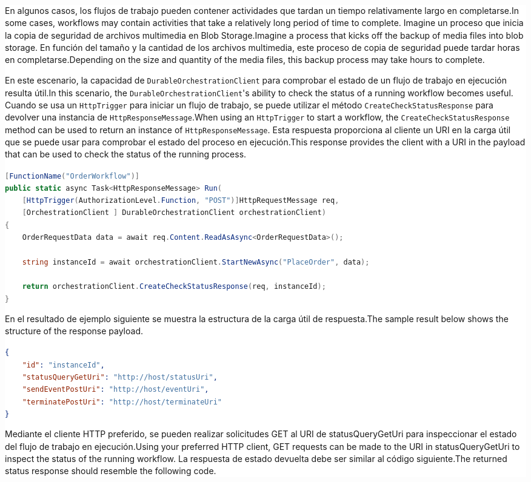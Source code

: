 <span data-ttu-id="c1f36-117">En algunos casos, los flujos de trabajo pueden contener actividades que tardan un tiempo relativamente largo en completarse.</span><span class="sxs-lookup"><span data-stu-id="c1f36-117">In some cases, workflows may contain activities that take a relatively long period of time to complete.</span></span> <span data-ttu-id="c1f36-118">Imagine un proceso que inicia la copia de seguridad de archivos multimedia en Blob Storage.</span><span class="sxs-lookup"><span data-stu-id="c1f36-118">Imagine a process that kicks off the backup of media files into blob storage.</span></span> <span data-ttu-id="c1f36-119">En función del tamaño y la cantidad de los archivos multimedia, este proceso de copia de seguridad puede tardar horas en completarse.</span><span class="sxs-lookup"><span data-stu-id="c1f36-119">Depending on the size and quantity of the media files, this backup process may take hours to complete.</span></span>

<span data-ttu-id="c1f36-120">En este escenario, la capacidad de `DurableOrchestrationClient` para comprobar el estado de un flujo de trabajo en ejecución resulta útil.</span><span class="sxs-lookup"><span data-stu-id="c1f36-120">In this scenario, the `DurableOrchestrationClient`'s ability to check the status of a running workflow becomes useful.</span></span> <span data-ttu-id="c1f36-121">Cuando se usa un `HttpTrigger` para iniciar un flujo de trabajo, se puede utilizar el método `CreateCheckStatusResponse` para devolver una instancia de `HttpResponseMessage`.</span><span class="sxs-lookup"><span data-stu-id="c1f36-121">When using an `HttpTrigger` to start a workflow, the `CreateCheckStatusResponse` method can be used to return an instance of `HttpResponseMessage`.</span></span> <span data-ttu-id="c1f36-122">Esta respuesta proporciona al cliente un URI en la carga útil que se puede usar para comprobar el estado del proceso en ejecución.</span><span class="sxs-lookup"><span data-stu-id="c1f36-122">This response provides the client with a URI in the payload that can be used to check the status of the running process.</span></span>

```csharp
[FunctionName("OrderWorkflow")]
public static async Task<HttpResponseMessage> Run(
    [HttpTrigger(AuthorizationLevel.Function, "POST")]HttpRequestMessage req,
    [OrchestrationClient ] DurableOrchestrationClient orchestrationClient)
{
    OrderRequestData data = await req.Content.ReadAsAsync<OrderRequestData>();

    string instanceId = await orchestrationClient.StartNewAsync("PlaceOrder", data);

    return orchestrationClient.CreateCheckStatusResponse(req, instanceId);
}
```

<span data-ttu-id="c1f36-123">En el resultado de ejemplo siguiente se muestra la estructura de la carga útil de respuesta.</span><span class="sxs-lookup"><span data-stu-id="c1f36-123">The sample result below shows the structure of the response payload.</span></span>

```json
{
    "id": "instanceId",
    "statusQueryGetUri": "http://host/statusUri",
    "sendEventPostUri": "http://host/eventUri",
    "terminatePostUri": "http://host/terminateUri"
}
```

<span data-ttu-id="c1f36-124">Mediante el cliente HTTP preferido, se pueden realizar solicitudes GET al URI de statusQueryGetUri para inspeccionar el estado del flujo de trabajo en ejecución.</span><span class="sxs-lookup"><span data-stu-id="c1f36-124">Using your preferred HTTP client, GET requests can be made to the URI in statusQueryGetUri to inspect the status of the running workflow.</span></span> <span data-ttu-id="c1f36-125">La respuesta de estado devuelta debe ser similar al código siguiente.</span><span class="sxs-lookup"><span data-stu-id="c1f36-125">The returned status response should resemble the following code.</span></span>

